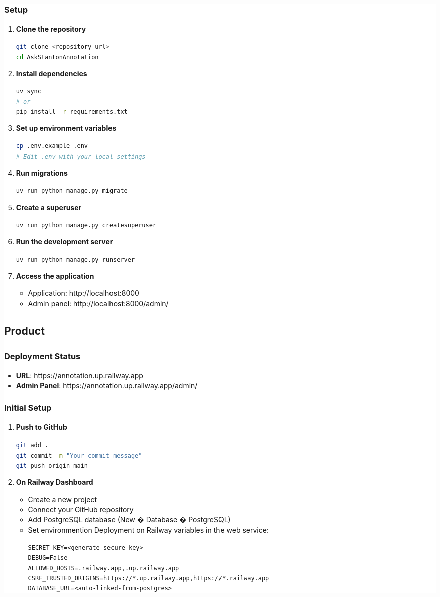 ### Setup

1. **Clone the repository**
   ```bash
   git clone <repository-url>
   cd AskStantonAnnotation
   ```

2. **Install dependencies**
   ```bash
   uv sync
   # or
   pip install -r requirements.txt
   ```

3. **Set up environment variables**
   ```bash
   cp .env.example .env
   # Edit .env with your local settings
   ```

4. **Run migrations**
   ```bash
   uv run python manage.py migrate
   ```

5. **Create a superuser**
   ```bash
   uv run python manage.py createsuperuser
   ```

6. **Run the development server**
   ```bash
   uv run python manage.py runserver
   ```

7. **Access the application**
   - Application: http://localhost:8000
   - Admin panel: http://localhost:8000/admin/

## Product
### Deployment Status
- **URL**: https://annotation.up.railway.app
- **Admin Panel**: https://annotation.up.railway.app/admin/

### Initial Setup

1. **Push to GitHub**
   ```bash
   git add .
   git commit -m "Your commit message"
   git push origin main
   ```

2. **On Railway Dashboard**
   - Create a new project
   - Connect your GitHub repository
   - Add PostgreSQL database (New � Database � PostgreSQL)
   - Set environmention Deployment on Railway
 variables in the web service:
     ```
     SECRET_KEY=<generate-secure-key>
     DEBUG=False
     ALLOWED_HOSTS=.railway.app,.up.railway.app
     CSRF_TRUSTED_ORIGINS=https://*.up.railway.app,https://*.railway.app
     DATABASE_URL=<auto-linked-from-postgres>
     ```
